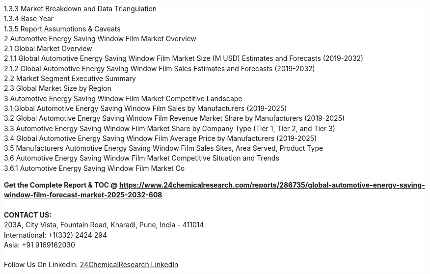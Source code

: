 1.3.3 Market Breakdown and Data Triangulation<br />
1.3.4 Base Year<br />
1.3.5 Report Assumptions & Caveats<br />
2 Automotive Energy Saving Window Film Market Overview<br />
2.1 Global Market Overview<br />
2.1.1 Global Automotive Energy Saving Window Film Market Size (M USD) Estimates and Forecasts (2019-2032)<br />
2.1.2 Global Automotive Energy Saving Window Film Sales Estimates and Forecasts (2019-2032)<br />
2.2 Market Segment Executive Summary<br />
2.3 Global Market Size by Region<br />
3 Automotive Energy Saving Window Film Market Competitive Landscape<br />
3.1 Global Automotive Energy Saving Window Film Sales by Manufacturers (2019-2025)<br />
3.2 Global Automotive Energy Saving Window Film Revenue Market Share by Manufacturers (2019-2025)<br />
3.3 Automotive Energy Saving Window Film Market Share by Company Type (Tier 1, Tier 2, and Tier 3)<br />
3.4 Global Automotive Energy Saving Window Film Average Price by Manufacturers (2019-2025)<br />
3.5 Manufacturers Automotive Energy Saving Window Film Sales Sites, Area Served, Product Type<br />
3.6 Automotive Energy Saving Window Film Market Competitive Situation and Trends<br />
3.6.1 Automotive Energy Saving Window Film Market Co</p><div><b>Get the Complete Report & TOC @ 
            <a href="https://www.24chemicalresearch.com/reports/286735/global-automotive-energy-saving-window-film-forecast-market-2025-2032-608">
            https://www.24chemicalresearch.com/reports/286735/global-automotive-energy-saving-window-film-forecast-market-2025-2032-608</a></b></div><br><b>CONTACT US:</b><br>
            203A, City Vista, Fountain Road, Kharadi, Pune, India - 411014<br>
            International: +1(332) 2424 294<br>
            Asia: +91 9169162030 <br><br>
            Follow Us On LinkedIn: <a href="https://www.linkedin.com/company/24chemicalresearch/">24ChemicalResearch LinkedIn</a>